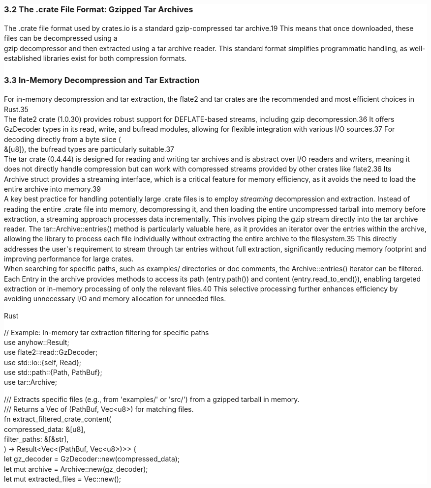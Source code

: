 ### **3.2 The .crate File Format: Gzipped Tar Archives**

The .crate file format used by crates.io is a standard gzip-compressed tar archive.19 This means that once downloaded, these files can be decompressed using a  
gzip decompressor and then extracted using a tar archive reader. This standard format simplifies programmatic handling, as well-established libraries exist for both compression formats.

### **3.3 In-Memory Decompression and Tar Extraction**

For in-memory decompression and tar extraction, the flate2 and tar crates are the recommended and most efficient choices in Rust.35  
The flate2 crate (1.0.30) provides robust support for DEFLATE-based streams, including gzip decompression.36 It offers  
GzDecoder types in its read, write, and bufread modules, allowing for flexible integration with various I/O sources.37 For decoding directly from a byte slice (  
&\[u8\]), the bufread types are particularly suitable.37  
The tar crate (0.4.44) is designed for reading and writing tar archives and is abstract over I/O readers and writers, meaning it does not directly handle compression but can work with compressed streams provided by other crates like flate2.36 Its  
Archive struct provides a streaming interface, which is a critical feature for memory efficiency, as it avoids the need to load the entire archive into memory.39  
A key best practice for handling potentially large .crate files is to employ *streaming* decompression and extraction. Instead of reading the entire .crate file into memory, decompressing it, and then loading the entire uncompressed tarball into memory before extraction, a streaming approach processes data incrementally. This involves piping the gzip stream directly into the tar archive reader. The tar::Archive::entries() method is particularly valuable here, as it provides an iterator over the entries within the archive, allowing the library to process each file individually without extracting the entire archive to the filesystem.35 This directly addresses the user's requirement to stream through tar entries without full extraction, significantly reducing memory footprint and improving performance for large crates.  
When searching for specific paths, such as examples/ directories or doc comments, the Archive::entries() iterator can be filtered. Each Entry in the archive provides methods to access its path (entry.path()) and content (entry.read\_to\_end()), enabling targeted extraction or in-memory processing of only the relevant files.40 This selective processing further enhances efficiency by avoiding unnecessary I/O and memory allocation for unneeded files.

Rust

// Example: In-memory tar extraction filtering for specific paths  
use anyhow::Result;  
use flate2::read::GzDecoder;  
use std::io::{self, Read};  
use std::path::{Path, PathBuf};  
use tar::Archive;

/// Extracts specific files (e.g., from 'examples/' or 'src/') from a gzipped tarball in memory.  
/// Returns a Vec of (PathBuf, Vec\<u8\>) for matching files.  
fn extract\_filtered\_crate\_content(  
    compressed\_data: &\[u8\],  
    filter\_paths: &\[\&str\],  
) \-\> Result\<Vec\<(PathBuf, Vec\<u8\>)\>\> {  
    let gz\_decoder \= GzDecoder::new(compressed\_data);  
    let mut archive \= Archive::new(gz\_decoder);  
    let mut extracted\_files \= Vec::new();
